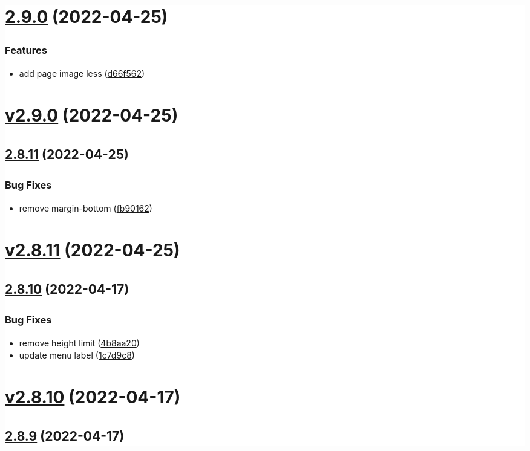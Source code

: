 # [2.9.0](https://github.com/JimmyLv/styled-roam/compare/v2.8.11...v2.9.0) (2022-04-25)


### Features

* add page image less ([d66f562](https://github.com/JimmyLv/styled-roam/commit/d66f5624523e1c1e1d1d17d93457f9041af9a132))





# [v2.9.0](https://github.com/JimmyLv/styled-roam/compare/v2.8.11...v2.9.0) (2022-04-25)

## [2.8.11](https://github.com/JimmyLv/styled-roam/compare/v2.8.10...v2.8.11) (2022-04-25)


### Bug Fixes

* remove margin-bottom ([fb90162](https://github.com/JimmyLv/styled-roam/commit/fb90162d309465234b193c91cb89149c75a72f41))





# [v2.8.11](https://github.com/JimmyLv/styled-roam/compare/v2.8.10...v2.8.11) (2022-04-25)

## [2.8.10](https://github.com/JimmyLv/styled-roam/compare/v2.8.9...v2.8.10) (2022-04-17)


### Bug Fixes

* remove height limit ([4b8aa20](https://github.com/JimmyLv/styled-roam/commit/4b8aa208dc952434316d07a2d86e4222cc8f5172))
* update menu label ([1c7d9c8](https://github.com/JimmyLv/styled-roam/commit/1c7d9c80d980a854226796730ac49108e6564549))





# [v2.8.10](https://github.com/JimmyLv/styled-roam/compare/v2.8.9...v2.8.10) (2022-04-17)

## [2.8.9](https://github.com/JimmyLv/styled-roam/compare/v2.8.8...v2.8.9) (2022-04-17)
